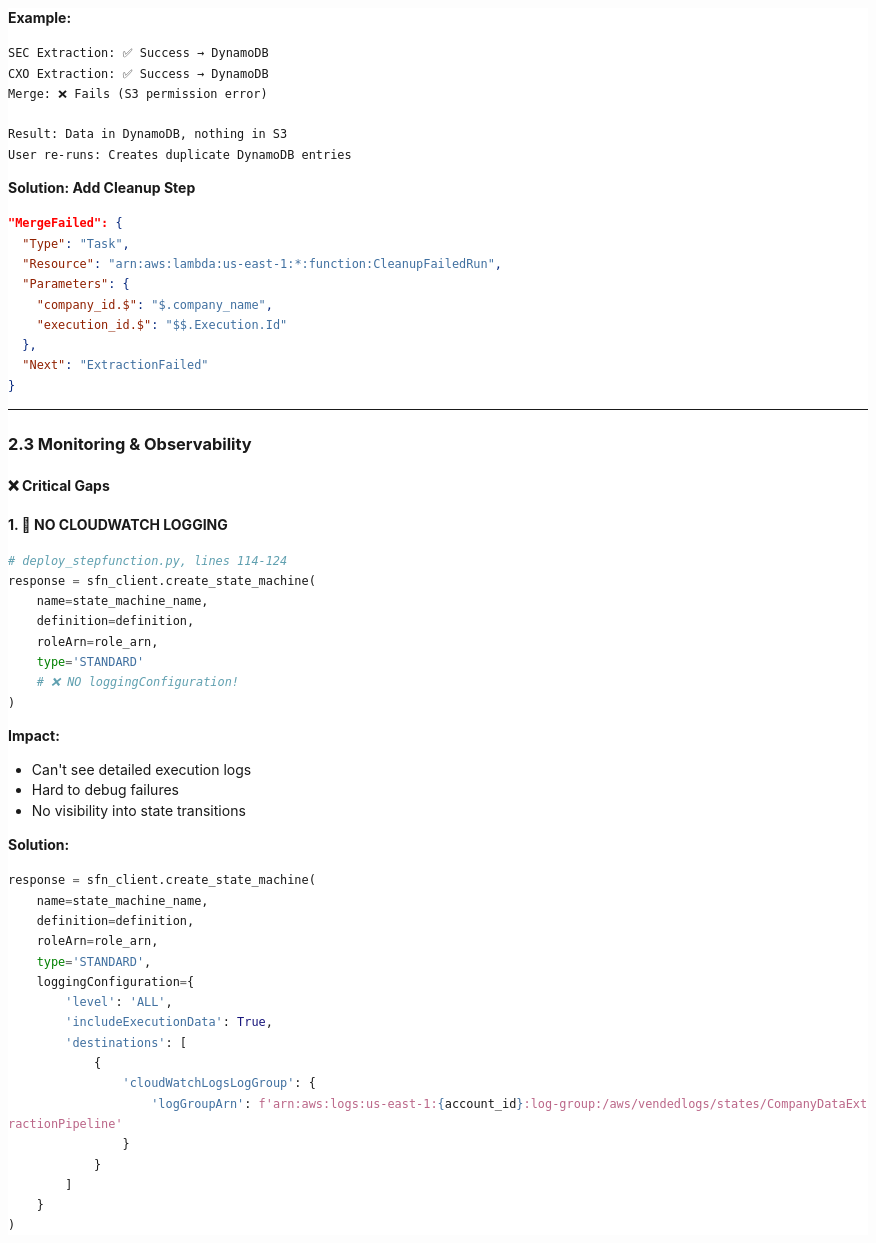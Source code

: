 **Example:**
```
SEC Extraction: ✅ Success → DynamoDB
CXO Extraction: ✅ Success → DynamoDB
Merge: ❌ Fails (S3 permission error)

Result: Data in DynamoDB, nothing in S3
User re-runs: Creates duplicate DynamoDB entries
```

**Solution: Add Cleanup Step**
```json
"MergeFailed": {
  "Type": "Task",
  "Resource": "arn:aws:lambda:us-east-1:*:function:CleanupFailedRun",
  "Parameters": {
    "company_id.$": "$.company_name",
    "execution_id.$": "$$.Execution.Id"
  },
  "Next": "ExtractionFailed"
}
```

---

### 2.3 Monitoring & Observability

#### ❌ **Critical Gaps**

**1. 🚨 NO CLOUDWATCH LOGGING**
```python
# deploy_stepfunction.py, lines 114-124
response = sfn_client.create_state_machine(
    name=state_machine_name,
    definition=definition,
    roleArn=role_arn,
    type='STANDARD'
    # ❌ NO loggingConfiguration!
)
```

**Impact:**
- Can't see detailed execution logs
- Hard to debug failures
- No visibility into state transitions

**Solution:**
```python
response = sfn_client.create_state_machine(
    name=state_machine_name,
    definition=definition,
    roleArn=role_arn,
    type='STANDARD',
    loggingConfiguration={
        'level': 'ALL',
        'includeExecutionData': True,
        'destinations': [
            {
                'cloudWatchLogsLogGroup': {
                    'logGroupArn': f'arn:aws:logs:us-east-1:{account_id}:log-group:/aws/vendedlogs/states/CompanyDataExtractionPipeline'
                }
            }
        ]
    }
)
```